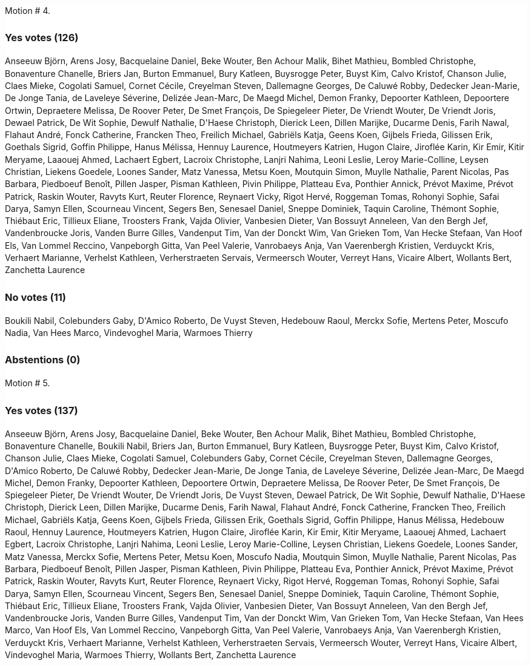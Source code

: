 
Motion # 4.

### Yes votes (126)

Anseeuw Björn, Arens Josy, Bacquelaine Daniel, Beke Wouter, Ben Achour Malik, Bihet Mathieu, Bombled Christophe, Bonaventure Chanelle, Briers Jan, Burton Emmanuel, Bury Katleen, Buysrogge Peter, Buyst Kim, Calvo Kristof, Chanson Julie, Claes Mieke, Cogolati Samuel, Cornet Cécile, Creyelman Steven, Dallemagne Georges, De Caluwé Robby, Dedecker Jean-Marie, De Jonge Tania, de Laveleye Séverine, Delizée Jean-Marc, De Maegd Michel, Demon Franky, Depoorter Kathleen, Depoortere Ortwin, Depraetere Melissa, De Roover Peter, De Smet François, De Spiegeleer Pieter, De Vriendt Wouter, De Vriendt Joris, Dewael Patrick, De Wit Sophie, Dewulf Nathalie, D'Haese Christoph, Dierick Leen, Dillen Marijke, Ducarme Denis, Farih Nawal, Flahaut André, Fonck Catherine, Francken Theo, Freilich Michael, Gabriëls Katja, Geens Koen, Gijbels Frieda, Gilissen Erik, Goethals Sigrid, Goffin Philippe, Hanus Mélissa, Hennuy Laurence, Houtmeyers Katrien, Hugon Claire, Jiroflée Karin, Kir Emir, Kitir Meryame, Laaouej Ahmed, Lachaert Egbert, Lacroix Christophe, Lanjri Nahima, Leoni Leslie, Leroy Marie-Colline, Leysen Christian, Liekens Goedele, Loones Sander, Matz Vanessa, Metsu Koen, Moutquin Simon, Muylle Nathalie, Parent Nicolas, Pas Barbara, Piedboeuf Benoît, Pillen Jasper, Pisman Kathleen, Pivin Philippe, Platteau Eva, Ponthier Annick, Prévot Maxime, Prévot Patrick, Raskin Wouter, Ravyts Kurt, Reuter Florence, Reynaert Vicky, Rigot Hervé, Roggeman Tomas, Rohonyi Sophie, Safai Darya, Samyn Ellen, Scourneau Vincent, Segers Ben, Senesael Daniel, Sneppe Dominiek, Taquin Caroline, Thémont Sophie, Thiébaut Eric, Tillieux Eliane, Troosters Frank, Vajda Olivier, Vanbesien Dieter, Van Bossuyt Anneleen, Van den Bergh Jef, Vandenbroucke Joris, Vanden Burre Gilles, Vandenput Tim, Van der Donckt Wim, Van Grieken Tom, Van Hecke Stefaan, Van Hoof Els, Van Lommel Reccino, Vanpeborgh Gitta, Van Peel Valerie, Vanrobaeys Anja, Van Vaerenbergh Kristien, Verduyckt Kris, Verhaert Marianne, Verhelst Kathleen, Verherstraeten Servais, Vermeersch Wouter, Verreyt Hans, Vicaire Albert, Wollants Bert, Zanchetta Laurence

### No votes (11)

Boukili Nabil, Colebunders Gaby, D'Amico Roberto, De Vuyst Steven, Hedebouw Raoul, Merckx Sofie, Mertens Peter, Moscufo Nadia, Van Hees Marco, Vindevoghel Maria, Warmoes Thierry

### Abstentions (0)




Motion # 5.

### Yes votes (137)

Anseeuw Björn, Arens Josy, Bacquelaine Daniel, Beke Wouter, Ben Achour Malik, Bihet Mathieu, Bombled Christophe, Bonaventure Chanelle, Boukili Nabil, Briers Jan, Burton Emmanuel, Bury Katleen, Buysrogge Peter, Buyst Kim, Calvo Kristof, Chanson Julie, Claes Mieke, Cogolati Samuel, Colebunders Gaby, Cornet Cécile, Creyelman Steven, Dallemagne Georges, D'Amico Roberto, De Caluwé Robby, Dedecker Jean-Marie, De Jonge Tania, de Laveleye Séverine, Delizée Jean-Marc, De Maegd Michel, Demon Franky, Depoorter Kathleen, Depoortere Ortwin, Depraetere Melissa, De Roover Peter, De Smet François, De Spiegeleer Pieter, De Vriendt Wouter, De Vriendt Joris, De Vuyst Steven, Dewael Patrick, De Wit Sophie, Dewulf Nathalie, D'Haese Christoph, Dierick Leen, Dillen Marijke, Ducarme Denis, Farih Nawal, Flahaut André, Fonck Catherine, Francken Theo, Freilich Michael, Gabriëls Katja, Geens Koen, Gijbels Frieda, Gilissen Erik, Goethals Sigrid, Goffin Philippe, Hanus Mélissa, Hedebouw Raoul, Hennuy Laurence, Houtmeyers Katrien, Hugon Claire, Jiroflée Karin, Kir Emir, Kitir Meryame, Laaouej Ahmed, Lachaert Egbert, Lacroix Christophe, Lanjri Nahima, Leoni Leslie, Leroy Marie-Colline, Leysen Christian, Liekens Goedele, Loones Sander, Matz Vanessa, Merckx Sofie, Mertens Peter, Metsu Koen, Moscufo Nadia, Moutquin Simon, Muylle Nathalie, Parent Nicolas, Pas Barbara, Piedboeuf Benoît, Pillen Jasper, Pisman Kathleen, Pivin Philippe, Platteau Eva, Ponthier Annick, Prévot Maxime, Prévot Patrick, Raskin Wouter, Ravyts Kurt, Reuter Florence, Reynaert Vicky, Rigot Hervé, Roggeman Tomas, Rohonyi Sophie, Safai Darya, Samyn Ellen, Scourneau Vincent, Segers Ben, Senesael Daniel, Sneppe Dominiek, Taquin Caroline, Thémont Sophie, Thiébaut Eric, Tillieux Eliane, Troosters Frank, Vajda Olivier, Vanbesien Dieter, Van Bossuyt Anneleen, Van den Bergh Jef, Vandenbroucke Joris, Vanden Burre Gilles, Vandenput Tim, Van der Donckt Wim, Van Grieken Tom, Van Hecke Stefaan, Van Hees Marco, Van Hoof Els, Van Lommel Reccino, Vanpeborgh Gitta, Van Peel Valerie, Vanrobaeys Anja, Van Vaerenbergh Kristien, Verduyckt Kris, Verhaert Marianne, Verhelst Kathleen, Verherstraeten Servais, Vermeersch Wouter, Verreyt Hans, Vicaire Albert, Vindevoghel Maria, Warmoes Thierry, Wollants Bert, Zanchetta Laurence
